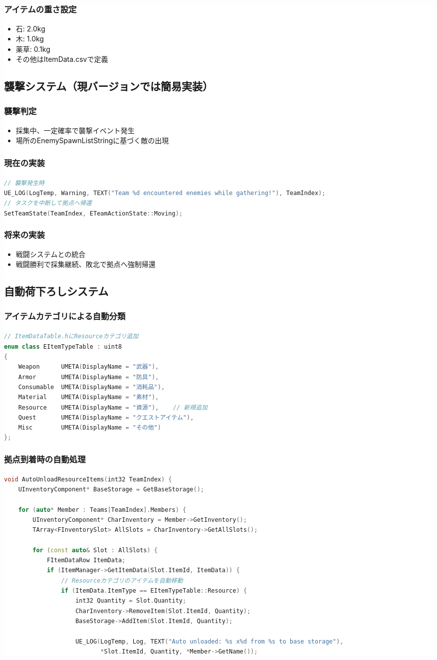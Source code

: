 ### アイテムの重さ設定
- 石: 2.0kg
- 木: 1.0kg
- 薬草: 0.1kg
- その他はItemData.csvで定義

## 襲撃システム（現バージョンでは簡易実装）

### 襲撃判定
- 採集中、一定確率で襲撃イベント発生
- 場所のEnemySpawnListStringに基づく敵の出現

### 現在の実装
```cpp
// 襲撃発生時
UE_LOG(LogTemp, Warning, TEXT("Team %d encountered enemies while gathering!"), TeamIndex);
// タスクを中断して拠点へ帰還
SetTeamState(TeamIndex, ETeamActionState::Moving);
```

### 将来の実装
- 戦闘システムとの統合
- 戦闘勝利で採集継続、敗北で拠点へ強制帰還

## 自動荷下ろしシステム

### アイテムカテゴリによる自動分類
```cpp
// ItemDataTable.hにResourceカテゴリ追加
enum class EItemTypeTable : uint8
{
    Weapon      UMETA(DisplayName = "武器"),
    Armor       UMETA(DisplayName = "防具"), 
    Consumable  UMETA(DisplayName = "消耗品"),
    Material    UMETA(DisplayName = "素材"),
    Resource    UMETA(DisplayName = "資源"),    // 新規追加
    Quest       UMETA(DisplayName = "クエストアイテム"),
    Misc        UMETA(DisplayName = "その他")
};
```

### 拠点到着時の自動処理
```cpp
void AutoUnloadResourceItems(int32 TeamIndex) {
    UInventoryComponent* BaseStorage = GetBaseStorage();
    
    for (auto* Member : Teams[TeamIndex].Members) {
        UInventoryComponent* CharInventory = Member->GetInventory();
        TArray<FInventorySlot> AllSlots = CharInventory->GetAllSlots();
        
        for (const auto& Slot : AllSlots) {
            FItemDataRow ItemData;
            if (ItemManager->GetItemData(Slot.ItemId, ItemData)) {
                // Resourceカテゴリのアイテムを自動移動
                if (ItemData.ItemType == EItemTypeTable::Resource) {
                    int32 Quantity = Slot.Quantity;
                    CharInventory->RemoveItem(Slot.ItemId, Quantity);
                    BaseStorage->AddItem(Slot.ItemId, Quantity);
                    
                    UE_LOG(LogTemp, Log, TEXT("Auto unloaded: %s x%d from %s to base storage"), 
                           *Slot.ItemId, Quantity, *Member->GetName());
```